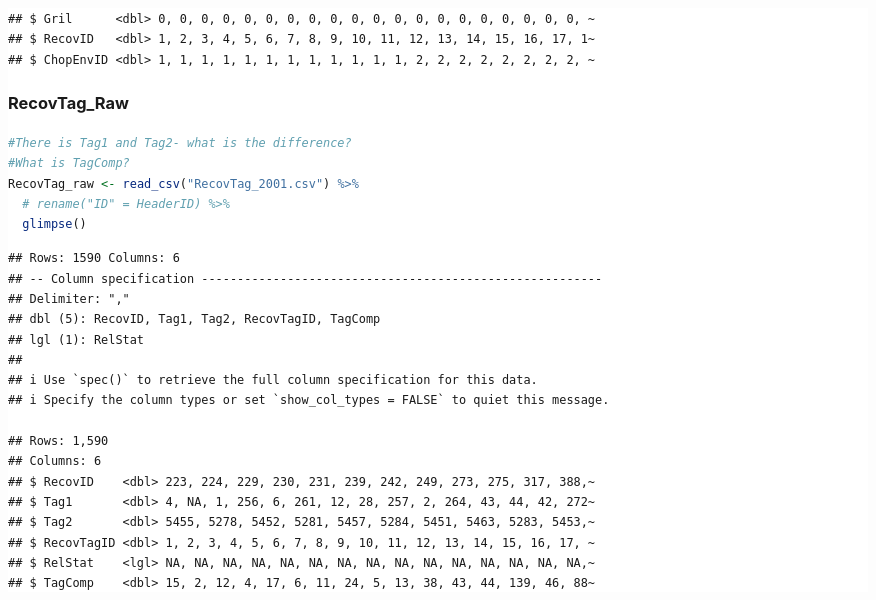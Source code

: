     ## $ Gril      <dbl> 0, 0, 0, 0, 0, 0, 0, 0, 0, 0, 0, 0, 0, 0, 0, 0, 0, 0, 0, 0, ~
    ## $ RecovID   <dbl> 1, 2, 3, 4, 5, 6, 7, 8, 9, 10, 11, 12, 13, 14, 15, 16, 17, 1~
    ## $ ChopEnvID <dbl> 1, 1, 1, 1, 1, 1, 1, 1, 1, 1, 1, 1, 2, 2, 2, 2, 2, 2, 2, 2, ~

### RecovTag_Raw

``` r
#There is Tag1 and Tag2- what is the difference?
#What is TagComp?
RecovTag_raw <- read_csv("RecovTag_2001.csv") %>% 
  # rename("ID" = HeaderID) %>% 
  glimpse()
```

    ## Rows: 1590 Columns: 6
    ## -- Column specification --------------------------------------------------------
    ## Delimiter: ","
    ## dbl (5): RecovID, Tag1, Tag2, RecovTagID, TagComp
    ## lgl (1): RelStat
    ## 
    ## i Use `spec()` to retrieve the full column specification for this data.
    ## i Specify the column types or set `show_col_types = FALSE` to quiet this message.

    ## Rows: 1,590
    ## Columns: 6
    ## $ RecovID    <dbl> 223, 224, 229, 230, 231, 239, 242, 249, 273, 275, 317, 388,~
    ## $ Tag1       <dbl> 4, NA, 1, 256, 6, 261, 12, 28, 257, 2, 264, 43, 44, 42, 272~
    ## $ Tag2       <dbl> 5455, 5278, 5452, 5281, 5457, 5284, 5451, 5463, 5283, 5453,~
    ## $ RecovTagID <dbl> 1, 2, 3, 4, 5, 6, 7, 8, 9, 10, 11, 12, 13, 14, 15, 16, 17, ~
    ## $ RelStat    <lgl> NA, NA, NA, NA, NA, NA, NA, NA, NA, NA, NA, NA, NA, NA, NA,~
    ## $ TagComp    <dbl> 15, 2, 12, 4, 17, 6, 11, 24, 5, 13, 38, 43, 44, 139, 46, 88~
